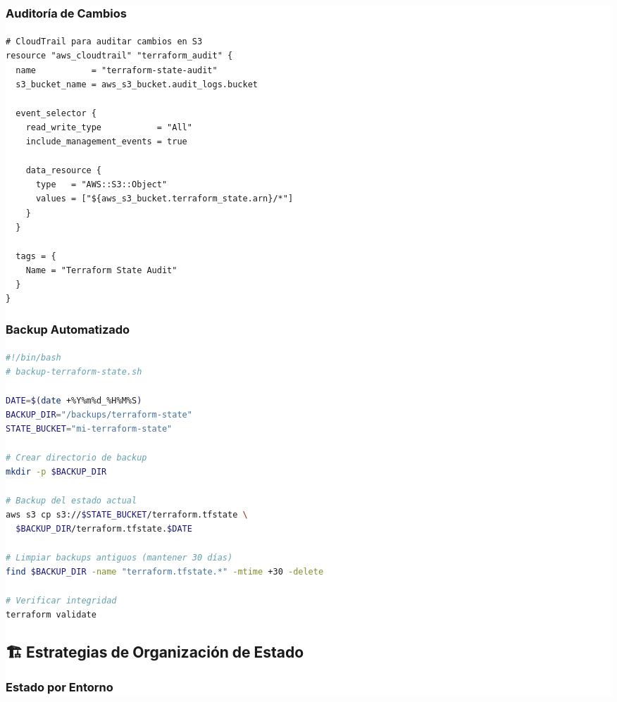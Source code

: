 ### **Auditoría de Cambios**

```hcl
# CloudTrail para auditar cambios en S3
resource "aws_cloudtrail" "terraform_audit" {
  name           = "terraform-state-audit"
  s3_bucket_name = aws_s3_bucket.audit_logs.bucket
  
  event_selector {
    read_write_type           = "All"
    include_management_events = true
    
    data_resource {
      type   = "AWS::S3::Object"
      values = ["${aws_s3_bucket.terraform_state.arn}/*"]
    }
  }
  
  tags = {
    Name = "Terraform State Audit"
  }
}
```

### **Backup Automatizado**

```bash
#!/bin/bash
# backup-terraform-state.sh

DATE=$(date +%Y%m%d_%H%M%S)
BACKUP_DIR="/backups/terraform-state"
STATE_BUCKET="mi-terraform-state"

# Crear directorio de backup
mkdir -p $BACKUP_DIR

# Backup del estado actual
aws s3 cp s3://$STATE_BUCKET/terraform.tfstate \
  $BACKUP_DIR/terraform.tfstate.$DATE

# Limpiar backups antiguos (mantener 30 días)
find $BACKUP_DIR -name "terraform.tfstate.*" -mtime +30 -delete

# Verificar integridad
terraform validate
```

## 🏗️ Estrategias de Organización de Estado

### **Estado por Entorno**
